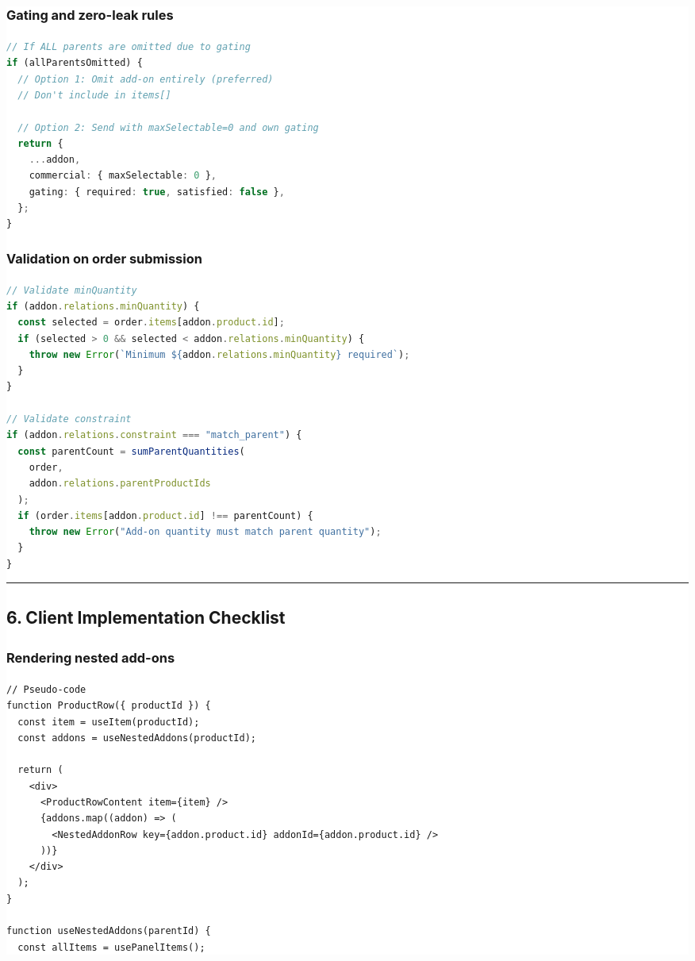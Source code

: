 ### Gating and zero-leak rules

```ts
// If ALL parents are omitted due to gating
if (allParentsOmitted) {
  // Option 1: Omit add-on entirely (preferred)
  // Don't include in items[]

  // Option 2: Send with maxSelectable=0 and own gating
  return {
    ...addon,
    commercial: { maxSelectable: 0 },
    gating: { required: true, satisfied: false },
  };
}
```

### Validation on order submission

```ts
// Validate minQuantity
if (addon.relations.minQuantity) {
  const selected = order.items[addon.product.id];
  if (selected > 0 && selected < addon.relations.minQuantity) {
    throw new Error(`Minimum ${addon.relations.minQuantity} required`);
  }
}

// Validate constraint
if (addon.relations.constraint === "match_parent") {
  const parentCount = sumParentQuantities(
    order,
    addon.relations.parentProductIds
  );
  if (order.items[addon.product.id] !== parentCount) {
    throw new Error("Add-on quantity must match parent quantity");
  }
}
```

---

## 6. Client Implementation Checklist

### Rendering nested add-ons

```tsx
// Pseudo-code
function ProductRow({ productId }) {
  const item = useItem(productId);
  const addons = useNestedAddons(productId);

  return (
    <div>
      <ProductRowContent item={item} />
      {addons.map((addon) => (
        <NestedAddonRow key={addon.product.id} addonId={addon.product.id} />
      ))}
    </div>
  );
}

function useNestedAddons(parentId) {
  const allItems = usePanelItems();
```